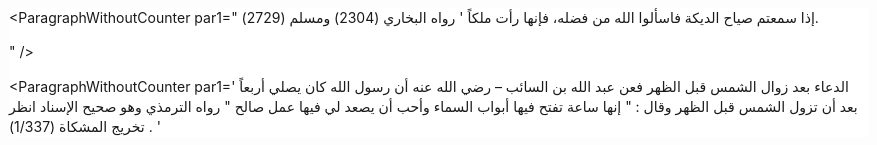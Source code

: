 <ParagraphWithoutCounter
par1="
إذا سمعتم صياح الديكة فاسألوا الله من فضله، فإنها رأت ملكاً ' رواه البخاري (2304) ومسلم (2729).


"
/>
<ParagraphWithoutCounter
par1='
صح عنه صلى الله عليه وسلم : أنه قال : " دعوة ذي النون إذ دعا بها وهو في بطن الحوت : لا إله إلا أنت سبحانك إني كنت من الظالمين ، لم يدع بها رجل مسلم في شيء قط إلا استجاب الله له " رواه الترمذي وصححه في صحيح الجامع (3383) قال القرطبي في تفسير قوله تعالى : ( وذا النون إذ ذهب مغاضباً فظن أن لن نقدر عليه فنادى في الظلمات أن لا إله إلا أنت سبحانك إني كنت من الظالمين فاستجبنا له ونجيناه من الغم وكذلك ننجي المؤمنين ).'
/>
<ParagraphWithoutCounter
par1='
إذا وقعت عليه مصيبة فدعا بـ "إنا لله إنا إليه راجعون اللهم أجرني في مصيبتي وأخلف لي خيراً منها " فقد أخرج مسلم في صحيحه (918) عن أم سلمة رضي الله عنها أنها قالت: سمعت رسول الله صلى الله عليه وسلم يقول : "ما من مسلم تصيبه مصيبة فيقول ما أمره الله : إنا لله وإنا إليه راجعون اللهم أجرني في مصيبتي وأخلف لي خيراً منها إلا أخلف الله له خيراً منها " رواه مسلم (918).
'
/>

<ParagraphWithoutCounter
par1='
الدعاء عند المريض : فقد أخرج مسلم (919) عن أم سلمة رضي الله عنها أنها قالت : قال صلى الله عليه وسلم : " إذا حضرتم المريض فقولوا خيراً فإن الملائكة يؤمنون على ما تقولون .. قالت : فلما مات أبو سلمة أتيت رسول الله صلى الله عليه وسلم فقلت : إن أبا سلمة قد مات، فقال لي : قولي : اللهم اغفر لي وله وأعقبني منه عقبى حسنة " قالت : فقلت فأعقبني الله من هو خير لي منه ، محمداً صلى الله عليه وسلم ".
'
/>

<ParagraphWithoutCounter
par1='
دعوة المظلوم وفي الحديث : " واتق دعوة المظلوم فإنه ليس بينها وبين الله حجاب " رواه البخاري (469) ومسلم (19) وقال عليه الصلاة والسلام : " دعوة المظلوم مستجابة وإن كان فاجراً ؛ ففجوره على نفسه " رواه أحمد وانظر صحيح الجامع (3382).
'
/>
<ParagraphWithoutCounter
par1='
دعاء الوالد لولده – أي : لنفعه - ودعاء الصائم في يوم صيامه ودعوة المسافر فقد صح عن نبينا صلى الله عليه وسلم أنه قال : " ثلاث دعوات لا ترد : دعوة الوالد لولده ، ودعوة الصائم ودعوة المسافر " رواه البيهقي وهو في صحيح الجامع (2032) وفي الصحيحة (1797).
'
/>
<ParagraphWithoutCounter
par1='
دعوة الوالد على ولده – أي : لضرره - ففي الحديث الصحيح : " ثلاث دعوات مستجابات : دعوة المظلوم ، ودعوة المسافر ، ودعوة الوالد على ولده " رواه الترمذي (1905) وانظر صحيح الأدب المفرد (372)
'
/>
<ParagraphWithoutCounter
par1='
دعاء الولد الصالح لوالديه كما ورد في الحديث الذي أخرجه مسلم (1631) : ( إذا مات ابن آدم انقطع عمله إلا من ثلاث : صدقة جارية ، أو ولد صالح يدعو له أو علم ينتفع به )
'
/>
<ParagraphWithoutCounter
par1='
الدعاء بعد زوال الشمس قبل الظهر فعن عبد الله بن السائب – رضي الله عنه أن رسول الله كان يصلي أربعاً بعد أن تزول الشمس قبل الظهر وقال : " إنها ساعة تفتح فيها أبواب السماء وأحب أن يصعد لي فيها عمل صالح " رواه الترمذي وهو صحيح الإسناد انظر تخريج المشكاة (1/337) .
'